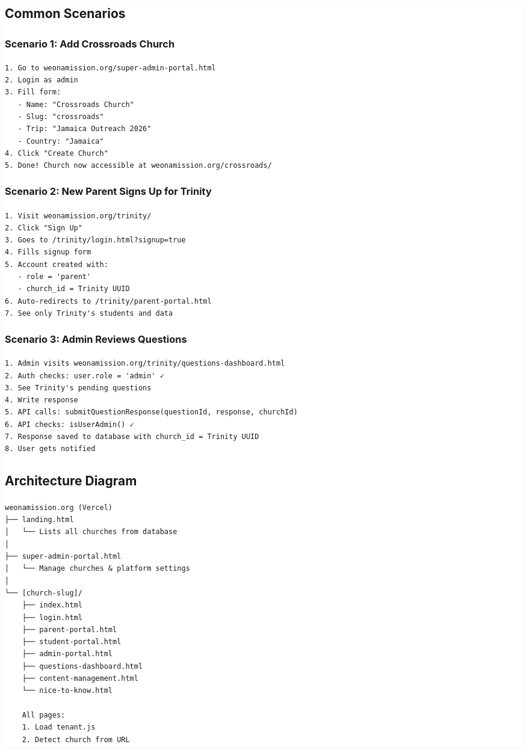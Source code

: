## Common Scenarios

### Scenario 1: Add Crossroads Church
```
1. Go to weonamission.org/super-admin-portal.html
2. Login as admin
3. Fill form:
   - Name: "Crossroads Church"
   - Slug: "crossroads"
   - Trip: "Jamaica Outreach 2026"
   - Country: "Jamaica"
4. Click "Create Church"
5. Done! Church now accessible at weonamission.org/crossroads/
```

### Scenario 2: New Parent Signs Up for Trinity
```
1. Visit weonamission.org/trinity/
2. Click "Sign Up"
3. Goes to /trinity/login.html?signup=true
4. Fills signup form
5. Account created with:
   - role = 'parent'
   - church_id = Trinity UUID
6. Auto-redirects to /trinity/parent-portal.html
7. See only Trinity's students and data
```

### Scenario 3: Admin Reviews Questions
```
1. Admin visits weonamission.org/trinity/questions-dashboard.html
2. Auth checks: user.role = 'admin' ✓
3. See Trinity's pending questions
4. Write response
5. API calls: submitQuestionResponse(questionId, response, churchId)
6. API checks: isUserAdmin() ✓
7. Response saved to database with church_id = Trinity UUID
8. User gets notified
```

## Architecture Diagram

```
weonamission.org (Vercel)
├── landing.html
│   └── Lists all churches from database
│
├── super-admin-portal.html
│   └── Manage churches & platform settings
│
└── [church-slug]/
    ├── index.html
    ├── login.html
    ├── parent-portal.html
    ├── student-portal.html
    ├── admin-portal.html
    ├── questions-dashboard.html
    ├── content-management.html
    └── nice-to-know.html

    All pages:
    1. Load tenant.js
    2. Detect church from URL
```